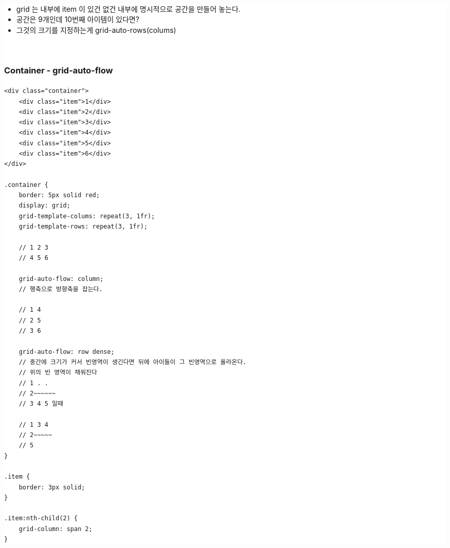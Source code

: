 - grid 는 내부에 item 이 있건 없건 내부에 명시적으로 공간을 만들어 놓는다.
- 공간은 9개인데 10번째 아이템이 있다면?
- 그것의 크기를 지정하는게 grid-auto-rows(colums)

<br>

### Container - grid-auto-flow

```
<div class="container">
    <div class="item">1</div>
    <div class="item">2</div>
    <div class="item">3</div>
    <div class="item">4</div>
    <div class="item">5</div>
    <div class="item">6</div>
</div>

.container {
    border: 5px solid red;
    display: grid;
    grid-template-colums: repeat(3, 1fr);
    grid-template-rows: repeat(3, 1fr);

    // 1 2 3
    // 4 5 6

    grid-auto-flow: column;
    // 행축으로 방향축을 잡는다.

    // 1 4
    // 2 5
    // 3 6

    grid-auto-flow: row dense;
    // 중간에 크기가 커서 빈영역이 생긴다면 뒤에 아이들이 그 빈영역으로 올라온다.
    // 위의 빈 영역이 채워진다
    // 1 . .
    // 2~~~~~~
    // 3 4 5 일때

    // 1 3 4
    // 2~~~~~
    // 5
}

.item {
    border: 3px solid;
}

.item:nth-child(2) {
    grid-column: span 2;
}
```

